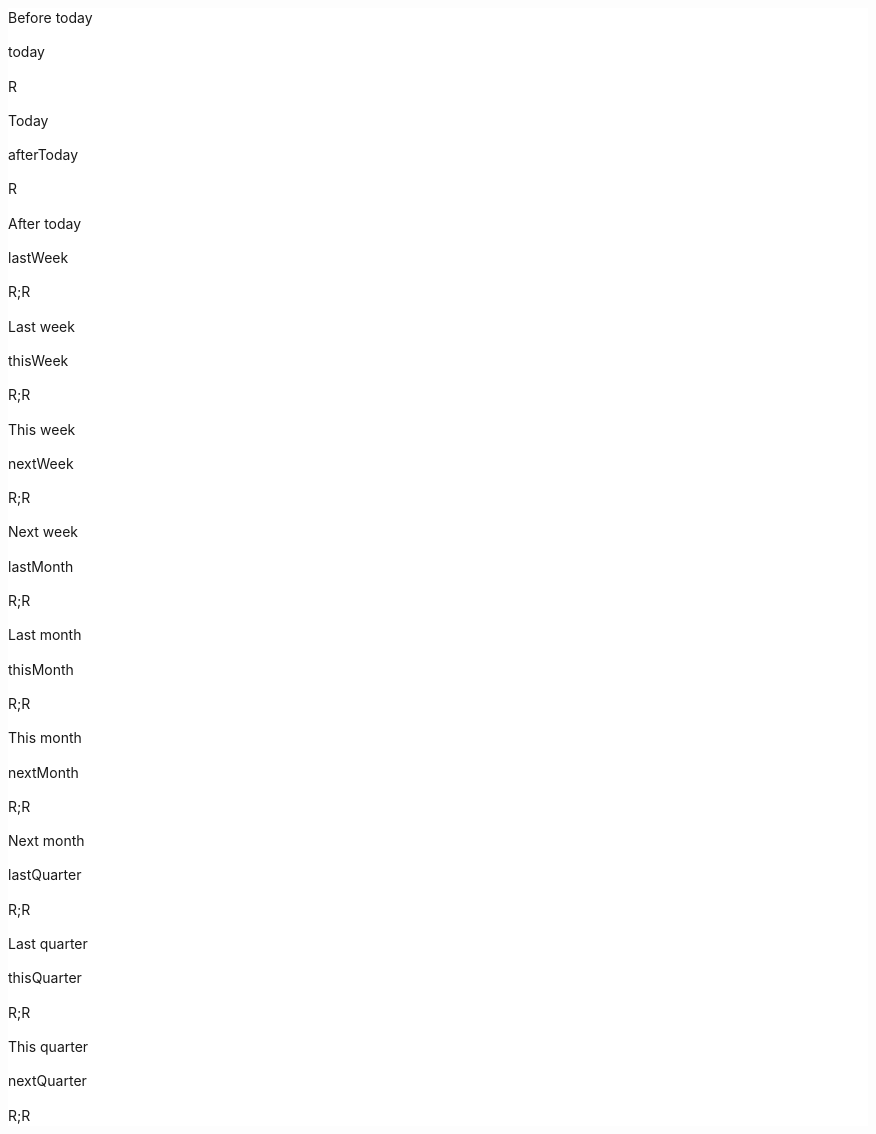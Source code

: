 Before today

today

R

Today

afterToday

R

After today

lastWeek

R;R

Last week

thisWeek

R;R

This week

nextWeek

R;R

Next week

lastMonth

R;R

Last month

thisMonth

R;R

This month

nextMonth

R;R

Next month

lastQuarter

R;R

Last quarter

thisQuarter

R;R

This quarter

nextQuarter

R;R
